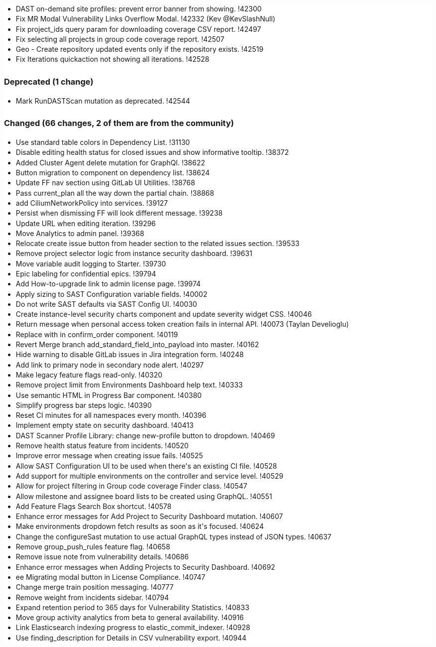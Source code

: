 - DAST on-demand site profiles: prevent error banner from showing. !42300
- Fix MR Modal Vulnerability Links Overflow Modal. !42332 (Kev @KevSlashNull)
- Fix project_ids query param for downloading coverage CSV report. !42497
- Fix selecting all projects in group code coverage report. !42507
- Geo - Create repository updated events only if the repository exists. !42519
- Fix Iterations quickaction not showing all iterations. !42528

### Deprecated (1 change)

- Mark RunDASTScan mutation as deprecated. !42544

### Changed (66 changes, 2 of them are from the community)

- Use standard table colors in Dependency List. !31130
- Disable editing health status for closed issues and show informative tooltip. !38372
- Added Cluster Agent delete mutation for GraphQl. !38622
- Button migration to component on dependency list. !38624
- Update FF nav section using GitLab UI Utilities. !38768
- Pass current_plan all the way down the partial chain. !38868
- add CiliumNetworkPolicy into services. !39127
- Persist when dismissing FF will look different message. !39238
- Update URL when editing iteration. !39296
- Move Analytics to admin panel. !39368
- Relocate create issue button from header section to the related issues section. !39533
- Remove project selector logic from instance security dashboard. !39631
- Move variable audit logging to Starter. !39730
- Epic labeling for confidential epics. !39794
- Add How-to-upgrade link to admin license page. !39974
- Apply sizing to SAST Configuration variable fields. !40002
- Do not write SAST defaults via SAST Config UI. !40030
- Create instance-level security charts component and update severity widget CSS. !40046
- Return message when personal access token creation fails in internal API. !40073 (Taylan Develioglu)
- Replace <gl-deprecated-button> with <gl-button> in confirm_order component. !40119
- Revert Merge branch add_standard_field_into_payload into master. !40162
- Hide warning to disable GitLab issues in Jira integration form. !40248
- Add link to primary node in secondary node alert. !40297
- Make legacy feature flags read-only. !40320
- Remove project limit from Environments Dashboard help text. !40333
- Use semantic HTML in Progress Bar component. !40380
- Simplify progress bar steps logic. !40390
- Reset CI minutes for all namespaces every month. !40396
- Implement empty state on security dashboard. !40413
- DAST Scanner Profile Library: change new-profile button to dropdown. !40469
- Remove health status feature from incidents. !40520
- Improve error message when creating issue fails. !40525
- Allow SAST Configuration UI to be used when there's an existing CI file. !40528
- Add support for multiple environments on the controller and service level. !40529
- Allow for project filtering in Group code coverage Finder class. !40547
- Allow milestone and assignee board lists to be created using GraphQL. !40551
- Add Feature Flags Search Box shortcut. !40578
- Enhance error messages for Add Project to Security Dashboard mutation. !40607
- Make environments dropdown fetch results as soon as it's focused. !40624
- Change the configureSast mutation to use actual GraphQL types instead of JSON types. !40637
- Remove group_push_rules feature flag. !40658
- Remove issue note from vulnerability details. !40686
- Enhance error messages when Adding Projects to Security Dashboard. !40692
- ee Migrating modal button in License Compliance. !40747
- Change merge train position messaging. !40777
- Remove weight from incidents sidebar. !40794
- Expand retention period to 365 days for Vulnerability Statistics. !40833
- Move group activity analytics from beta to general availability. !40916
- Link Elasticsearch indexing progress to elastic_commit_indexer. !40928
- Use finding_description for Details in CSV vulnerability export. !40944